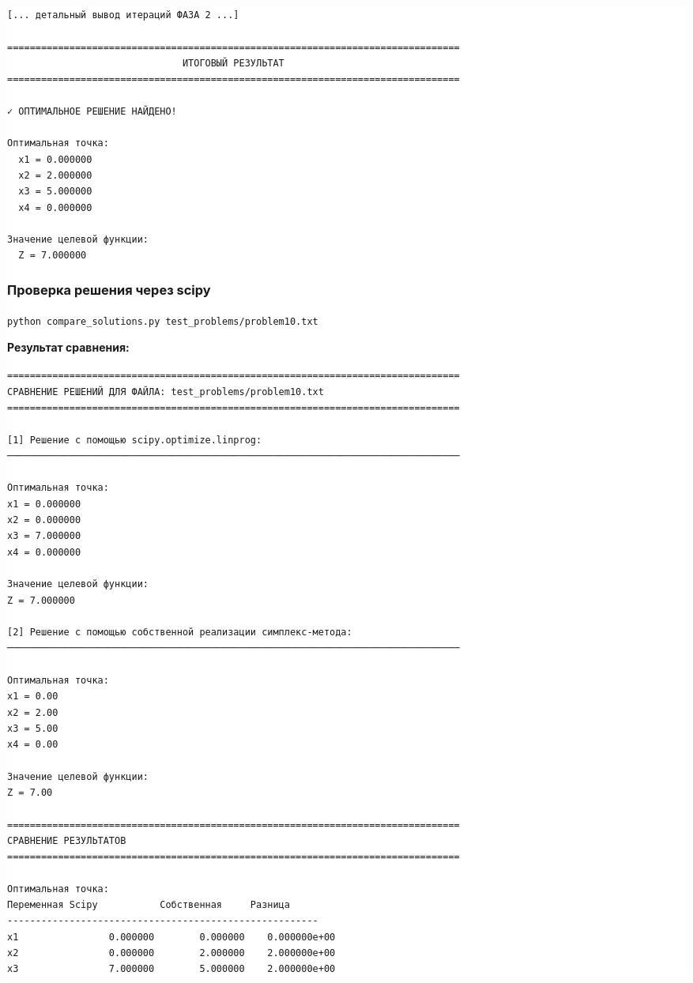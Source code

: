 ```
[... детальный вывод итераций ФАЗА 2 ...]

================================================================================
                               ИТОГОВЫЙ РЕЗУЛЬТАТ                               
================================================================================

✓ ОПТИМАЛЬНОЕ РЕШЕНИЕ НАЙДЕНО!

Оптимальная точка:
  x1 = 0.000000
  x2 = 2.000000
  x3 = 5.000000
  x4 = 0.000000

Значение целевой функции:
  Z = 7.000000
```

### Проверка решения через scipy

```bash
python compare_solutions.py test_problems/problem10.txt
```

**Результат сравнения:**

```
================================================================================
СРАВНЕНИЕ РЕШЕНИЙ ДЛЯ ФАЙЛА: test_problems/problem10.txt
================================================================================

[1] Решение с помощью scipy.optimize.linprog:
────────────────────────────────────────────────────────────────────────────────

Оптимальная точка:
x1 = 0.000000
x2 = 0.000000
x3 = 7.000000
x4 = 0.000000

Значение целевой функции:
Z = 7.000000

[2] Решение с помощью собственной реализации симплекс-метода:
────────────────────────────────────────────────────────────────────────────────

Оптимальная точка:
x1 = 0.00
x2 = 2.00
x3 = 5.00
x4 = 0.00

Значение целевой функции:
Z = 7.00

================================================================================
СРАВНЕНИЕ РЕЗУЛЬТАТОВ
================================================================================

Оптимальная точка:
Переменная Scipy           Собственная     Разница        
-------------------------------------------------------
x1                0.000000        0.000000    0.000000e+00
x2                0.000000        2.000000    2.000000e+00
x3                7.000000        5.000000    2.000000e+00
```